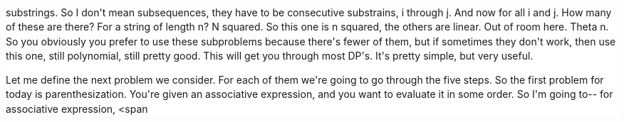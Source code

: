   <span m='303200'>substrings.</span> <span m='306170'>So</span> <span
  m='306370'>I</span> <span m='306930'>don't</span> <span m='307080'>mean</span>
  <span m='307220'>subsequences,</span> <span m='308430'>they</span> <span
  m='308520'>have</span> <span m='308700'>to</span> <span m='308830'>be</span>
  <span m='309020'>consecutive</span> <span m='310170'>substrains,</span> <span
  m='310670'>i</span> <span m='310880'>through</span> <span m='311010'>j.</span>
  <span m='312130'>And</span> <span m='312230'>now</span> <span
  m='312410'>for</span> <span m='312610'>all</span> <span m='312840'>i</span>
  <span m='313030'>and</span> <span m='313330'>j.</span> <span
  m='319320'>How</span> <span m='319450'>many</span> <span m='319680'>of</span>
  <span m='319730'>these</span> <span m='319950'>are</span> <span
  m='320080'>there?</span> <span m='324010'>For</span> <span m='324150'>a</span>
  <span m='324210'>string</span> <span m='324520'>of</span> <span
  m='324600'>length</span> <span m='324820'>n?</span> <span m='327130'>N</span>
  <span m='327340'>squared.</span> <span m='328890'>So</span> <span
  m='329030'>this</span> <span m='329250'>one</span> <span m='329355'>is</span>
  <span m='329460'>n</span> <span m='329600'>squared,</span> <span
  m='330880'>the</span> <span m='331000'>others</span> <span
  m='331460'>are</span> <span m='331690'>linear.</span> <span
  m='334270'>Out</span> <span m='334900'>of</span> <span m='335020'>room</span>
  <span m='335250'>here.</span> <span m='336140'>Theta</span> <span
  m='337750'>n.</span> <span m='340840'>So</span> <span m='340980'>you</span>
  <span m='341130'>obviously</span> <span m='341460'>you</span> <span
  m='341550'>prefer</span> <span m='342010'>to</span> <span
  m='342060'>use</span> <span m='342290'>these</span> <span
  m='342550'>subproblems</span> <span m='342970'>because</span> <span
  m='343140'>there's</span> <span m='343300'>fewer</span> <span
  m='343740'>of</span> <span m='343850'>them,</span> <span m='344570'>but</span>
  <span m='344715'>if</span> <span m='344860'>sometimes</span> <span
  m='345290'>they</span> <span m='345360'>don't</span> <span
  m='345510'>work,</span> <span m='345930'>then</span> <span
  m='346070'>use</span> <span m='346310'>this</span> <span
  m='346480'>one,</span> <span m='346660'>still</span> <span
  m='346890'>polynomial,</span> <span m='347500'>still</span> <span
  m='347730'>pretty</span> <span m='347940'>good.</span> <span
  m='349570'>This</span> <span m='351330'>will</span> <span
  m='351420'>get</span> <span m='351690'>you</span> <span
  m='351750'>through</span> <span m='351810'>most</span> <span
  m='352170'>DP's.</span> <span m='353340'>It's</span> <span
  m='353540'>pretty</span> <span m='353740'>simple,</span> <span
  m='354640'>but</span> <span m='354990'>very</span> <span
  m='355190'>useful.</span> </p><p><span m='357150'>Let</span> <span
  m='357210'>me</span> <span m='357330'>define</span> <span
  m='357830'>the</span> <span m='357990'>next</span> <span
  m='358250'>problem</span> <span m='358790'>we</span> <span
  m='359120'>consider.</span> <span m='365240'>For</span> <span
  m='365350'>each</span> <span m='365490'>of</span> <span m='365550'>them</span>
  <span m='365800'>we're</span> <span m='365820'>going</span> <span
  m='365930'>to</span> <span m='365980'>go</span> <span
  m='366140'>through</span> <span m='366400'>the</span> <span
  m='366520'>five</span> <span m='366740'>steps.</span> <span
  m='369700'>So</span> <span m='369790'>the</span> <span m='369850'>first</span>
  <span m='370100'>problem</span> <span m='370340'>for</span> <span
  m='370490'>today</span> <span m='370675'>is</span> <span
  m='370860'>parenthesization.</span> <span m='373120'>You're</span> <span
  m='373320'>given</span> <span m='375450'>an</span> <span
  m='375610'>associative</span> <span m='376390'>expression,</span> <span
  m='378540'>and</span> <span m='378680'>you</span> <span m='378800'>want</span>
  <span m='378960'>to</span> <span m='379040'>evaluate</span> <span
  m='379660'>it</span> <span m='380400'>in</span> <span m='380660'>some</span>
  <span m='381190'>order.</span> <span m='393070'>So</span> <span
  m='393530'>I'm</span> <span m='393730'>going</span> <span
  m='393830'>to--</span> <span m='394320'>for</span> <span
  m='394630'>associative</span> <span m='394990'>expression,</span> <span